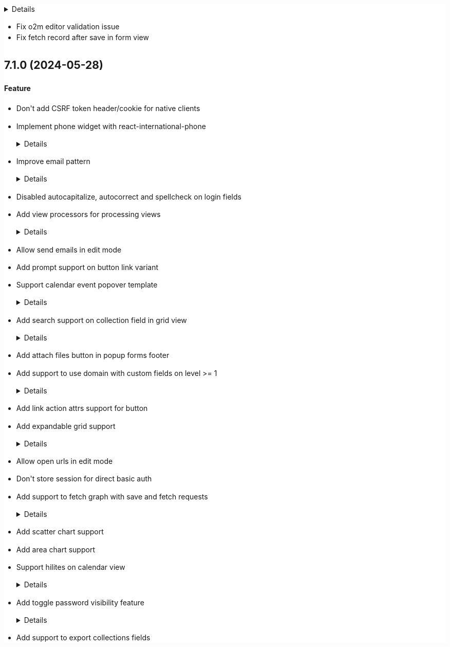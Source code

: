   <details></details>

* Fix o2m editor validation issue
* Fix fetch record after save in form view

## 7.1.0 (2024-05-28)

#### Feature

* Don't add CSRF token header/cookie for native clients
* Implement phone widget with react-international-phone

  <details></details>

* Improve email pattern

  <details></details>

* Disabled autocapitalize, autocorrect and spellcheck on login fields
* Add view processors for processing views

  <details></details>

* Allow send emails in edit mode
* Add prompt support on button link variant
* Support calendar event popover template

  <details></details>

* Add search support on collection field in grid view

  <details></details>

* Add attach files button in popup forms footer
* Add support to use domain with custom fields on level >= 1

  <details></details>

* Add link action attrs support for button
* Add expandable grid support

  <details></details>

* Allow open urls in edit mode
* Don't store session for direct basic auth
* Add support to fetch graph with save and fetch requests

  <details></details>

* Add scatter chart support
* Add area chart support
* Support hilites on calendar view

  <details></details>

* Add toggle password visibility feature

  <details></details>

* Add support to export collections fields
